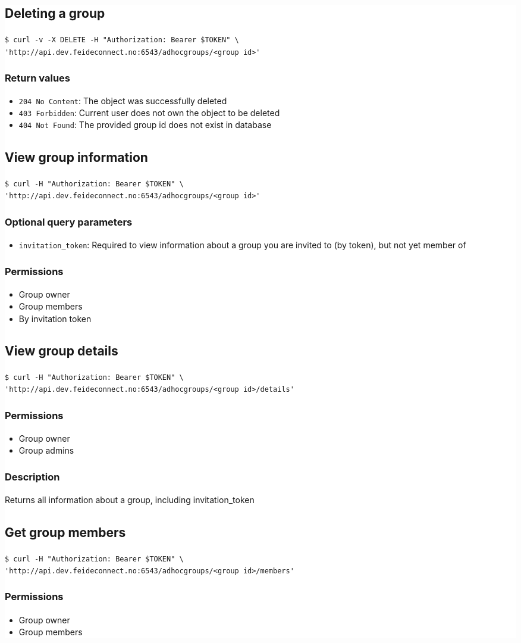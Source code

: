 ## Deleting a group

    $ curl -v -X DELETE -H "Authorization: Bearer $TOKEN" \
    'http://api.dev.feideconnect.no:6543/adhocgroups/<group id>'

### Return values

- `204 No Content`: The object was successfully deleted
- `403 Forbidden`: Current user does not own the object to be deleted
- `404 Not Found`: The provided group id does not exist in database

## View group information

    $ curl -H "Authorization: Bearer $TOKEN" \
    'http://api.dev.feideconnect.no:6543/adhocgroups/<group id>'

### Optional query parameters

- `invitation_token`: Required to view information about a group you are invited to (by token), but not yet member of

### Permissions

- Group owner
- Group members
- By invitation token

## View group details

    $ curl -H "Authorization: Bearer $TOKEN" \
    'http://api.dev.feideconnect.no:6543/adhocgroups/<group id>/details'

### Permissions

- Group owner
- Group admins

### Description

Returns all information about a group, including invitation_token

## Get group members

    $ curl -H "Authorization: Bearer $TOKEN" \
    'http://api.dev.feideconnect.no:6543/adhocgroups/<group id>/members'

### Permissions

- Group owner
- Group members
